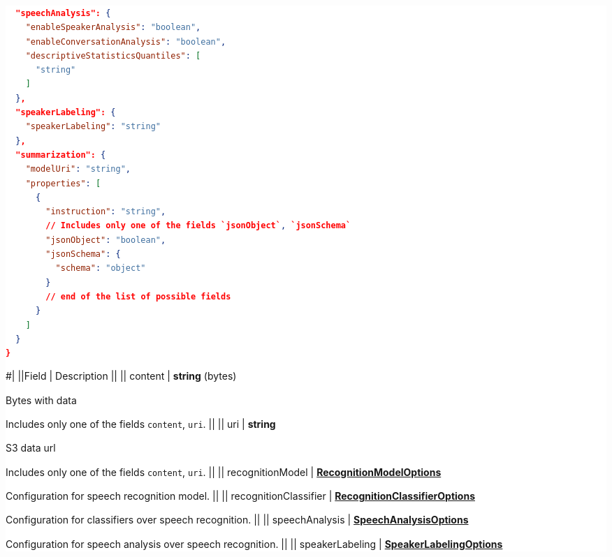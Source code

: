 ```json
  "speechAnalysis": {
    "enableSpeakerAnalysis": "boolean",
    "enableConversationAnalysis": "boolean",
    "descriptiveStatisticsQuantiles": [
      "string"
    ]
  },
  "speakerLabeling": {
    "speakerLabeling": "string"
  },
  "summarization": {
    "modelUri": "string",
    "properties": [
      {
        "instruction": "string",
        // Includes only one of the fields `jsonObject`, `jsonSchema`
        "jsonObject": "boolean",
        "jsonSchema": {
          "schema": "object"
        }
        // end of the list of possible fields
      }
    ]
  }
}
```

#|
||Field | Description ||
|| content | **string** (bytes)

Bytes with data

Includes only one of the fields `content`, `uri`. ||
|| uri | **string**

S3 data url

Includes only one of the fields `content`, `uri`. ||
|| recognitionModel | **[RecognitionModelOptions](#speechkit.stt.v3.RecognitionModelOptions)**

Configuration for speech recognition model. ||
|| recognitionClassifier | **[RecognitionClassifierOptions](#speechkit.stt.v3.RecognitionClassifierOptions)**

Configuration for classifiers over speech recognition. ||
|| speechAnalysis | **[SpeechAnalysisOptions](#speechkit.stt.v3.SpeechAnalysisOptions)**

Configuration for speech analysis over speech recognition. ||
|| speakerLabeling | **[SpeakerLabelingOptions](#speechkit.stt.v3.SpeakerLabelingOptions)**
